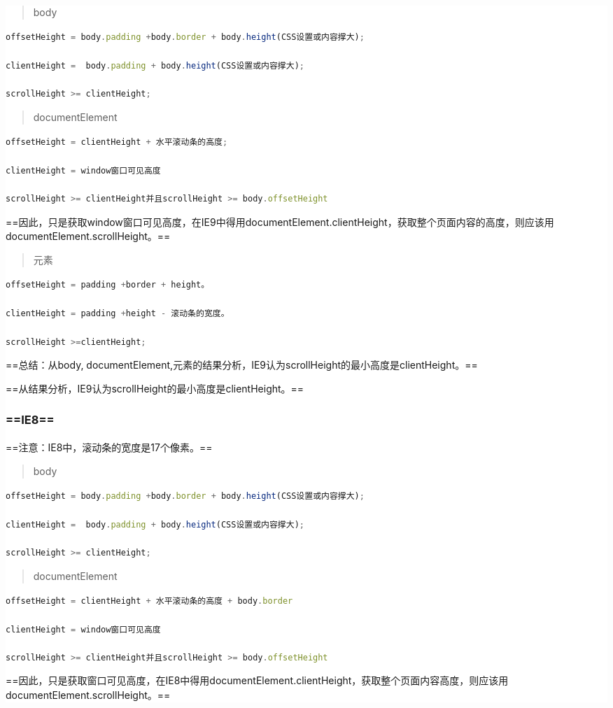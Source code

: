 > body
```javascript
offsetHeight = body.padding +body.border + body.height(CSS设置或内容撑大);

clientHeight =  body.padding + body.height(CSS设置或内容撑大);

scrollHeight >= clientHeight;
```
> documentElement
```javascript
offsetHeight = clientHeight + 水平滚动条的高度;

clientHeight = window窗口可见高度

scrollHeight >= clientHeight并且scrollHeight >= body.offsetHeight
```
==因此，只是获取window窗口可见高度，在IE9中得用documentElement.clientHeight，获取整个页面内容的高度，则应该用documentElement.scrollHeight。==

> 元素
```javascript
offsetHeight = padding +border + height。

clientHeight = padding +height - 滚动条的宽度。

scrollHeight >=clientHeight;
```
==总结：从body, documentElement,元素的结果分析，IE9认为scrollHeight的最小高度是clientHeight。==

==从结果分析，IE9认为scrollHeight的最小高度是clientHeight。==




### ==**IE8**==

==注意：IE8中，滚动条的宽度是17个像素。==

> body
```javascript
offsetHeight = body.padding +body.border + body.height(CSS设置或内容撑大);

clientHeight =  body.padding + body.height(CSS设置或内容撑大);

scrollHeight >= clientHeight;
```
> documentElement
```javascript
offsetHeight = clientHeight + 水平滚动条的高度 + body.border

clientHeight = window窗口可见高度

scrollHeight >= clientHeight并且scrollHeight >= body.offsetHeight
```
==因此，只是获取窗口可见高度，在IE8中得用documentElement.clientHeight，获取整个页面内容高度，则应该用documentElement.scrollHeight。==
